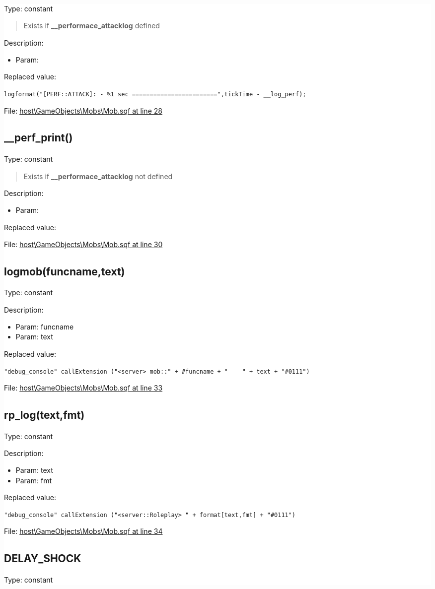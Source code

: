 Type: constant

> Exists if **__performace_attacklog** defined

Description: 
- Param: 

Replaced value:
```sqf
logformat("[PERF::ATTACK]: - %1 sec ========================",tickTime - __log_perf);
```
File: [host\GameObjects\Mobs\Mob.sqf at line 28](../../../Src/host/GameObjects/Mobs/Mob.sqf#L28)
## __perf_print()

Type: constant

> Exists if **__performace_attacklog** not defined

Description: 
- Param: 

Replaced value:
```sqf

```
File: [host\GameObjects\Mobs\Mob.sqf at line 30](../../../Src/host/GameObjects/Mobs/Mob.sqf#L30)
## logmob(funcname,text)

Type: constant

Description: 
- Param: funcname
- Param: text

Replaced value:
```sqf
"debug_console" callExtension ("<server> mob::" + #funcname + "    " + text + "#0111")
```
File: [host\GameObjects\Mobs\Mob.sqf at line 33](../../../Src/host/GameObjects/Mobs/Mob.sqf#L33)
## rp_log(text,fmt)

Type: constant

Description: 
- Param: text
- Param: fmt

Replaced value:
```sqf
"debug_console" callExtension ("<server::Roleplay> " + format[text,fmt] + "#0111")
```
File: [host\GameObjects\Mobs\Mob.sqf at line 34](../../../Src/host/GameObjects/Mobs/Mob.sqf#L34)
## DELAY_SHOCK

Type: constant
